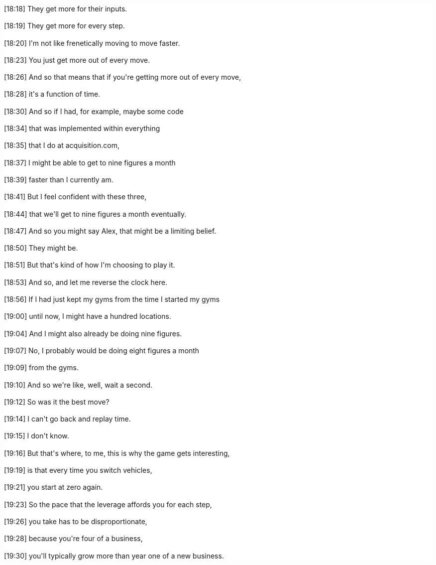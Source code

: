 [18:18] They get more for their inputs.

[18:19] They get more for every step.

[18:20] I'm not like frenetically moving to move faster.

[18:23] You just get more out of every move.

[18:26] And so that means that if you're getting more out of every move,

[18:28] it's a function of time.

[18:30] And so if I had, for example, maybe some code

[18:34] that was implemented within everything

[18:35] that I do at acquisition.com,

[18:37] I might be able to get to nine figures a month

[18:39] faster than I currently am.

[18:41] But I feel confident with these three,

[18:44] that we'll get to nine figures a month eventually.

[18:47] And so you might say Alex, that might be a limiting belief.

[18:50] They might be.

[18:51] But that's kind of how I'm choosing to play it.

[18:53] And so, and let me reverse the clock here.

[18:56] If I had just kept my gyms from the time I started my gyms

[19:00] until now, I might have a hundred locations.

[19:04] And I might also already be doing nine figures.

[19:07] No, I probably would be doing eight figures a month

[19:09] from the gyms.

[19:10] And so we're like, well, wait a second.

[19:12] So was it the best move?

[19:14] I can't go back and replay time.

[19:15] I don't know.

[19:16] But that's where, to me, this is why the game gets interesting,

[19:19] is that every time you switch vehicles,

[19:21] you start at zero again.

[19:23] So the pace that the leverage affords you for each step,

[19:26] you take has to be disproportionate,

[19:28] because you're four of a business,

[19:30] you'll typically grow more than year one of a new business.
